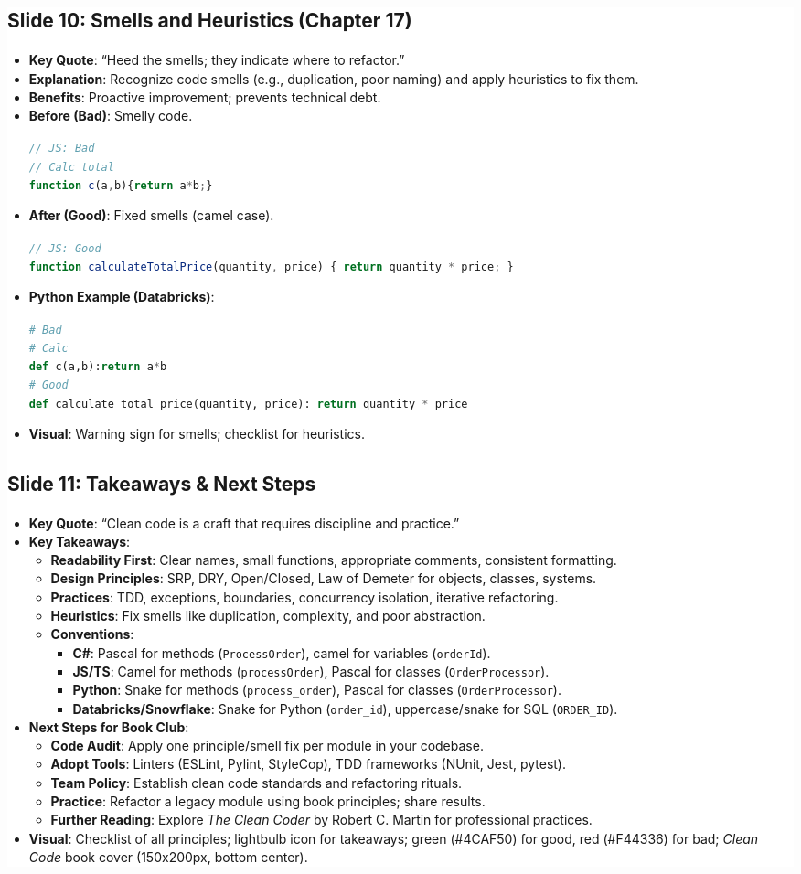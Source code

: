 ## Slide 10: Smells and Heuristics (Chapter 17)
- **Key Quote**: “Heed the smells; they indicate where to refactor.”
- **Explanation**: Recognize code smells (e.g., duplication, poor naming) and apply heuristics to fix them.
- **Benefits**: Proactive improvement; prevents technical debt.
- **Before (Bad)**: Smelly code.
  ```javascript
  // JS: Bad
  // Calc total
  function c(a,b){return a*b;}
  ```
- **After (Good)**: Fixed smells (camel case).
  ```javascript
  // JS: Good
  function calculateTotalPrice(quantity, price) { return quantity * price; }
  ```
- **Python Example (Databricks)**:
  ```python
  # Bad
  # Calc
  def c(a,b):return a*b
  # Good
  def calculate_total_price(quantity, price): return quantity * price
  ```
- **Visual**: Warning sign for smells; checklist for heuristics.

## Slide 11: Takeaways & Next Steps
- **Key Quote**: “Clean code is a craft that requires discipline and practice.”
- **Key Takeaways**:
  - **Readability First**: Clear names, small functions, appropriate comments, consistent formatting.
  - **Design Principles**: SRP, DRY, Open/Closed, Law of Demeter for objects, classes, systems.
  - **Practices**: TDD, exceptions, boundaries, concurrency isolation, iterative refactoring.
  - **Heuristics**: Fix smells like duplication, complexity, and poor abstraction.
  - **Conventions**:
    - **C#**: Pascal for methods (`ProcessOrder`), camel for variables (`orderId`).
    - **JS/TS**: Camel for methods (`processOrder`), Pascal for classes (`OrderProcessor`).
    - **Python**: Snake for methods (`process_order`), Pascal for classes (`OrderProcessor`).
    - **Databricks/Snowflake**: Snake for Python (`order_id`), uppercase/snake for SQL (`ORDER_ID`).
- **Next Steps for Book Club**:
  - **Code Audit**: Apply one principle/smell fix per module in your codebase.
  - **Adopt Tools**: Linters (ESLint, Pylint, StyleCop), TDD frameworks (NUnit, Jest, pytest).
  - **Team Policy**: Establish clean code standards and refactoring rituals.
  - **Practice**: Refactor a legacy module using book principles; share results.
  - **Further Reading**: Explore *The Clean Coder* by Robert C. Martin for professional practices.
- **Visual**: Checklist of all principles; lightbulb icon for takeaways; green (#4CAF50) for good, red (#F44336) for bad; *Clean Code* book cover (150x200px, bottom center).